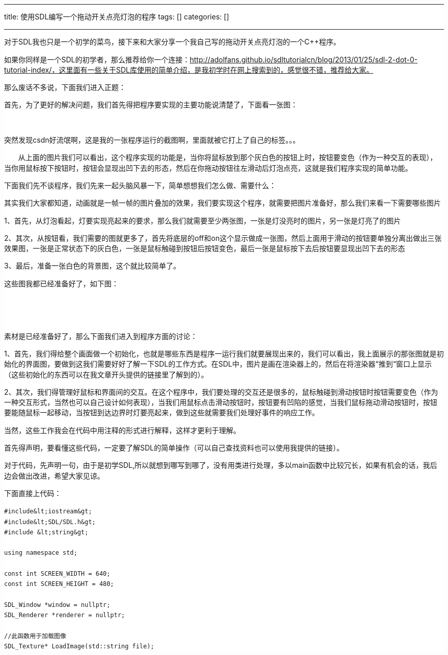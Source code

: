 
--- 
title:  使用SDL编写一个拖动开关点亮灯泡的程序 
tags: []
categories: [] 

---
对于SDL我也只是一个初学的菜鸟，接下来和大家分享一个我自己写的拖动开关点亮灯泡的一个C++程序。

如果你同样是一个SDL的初学者，那么推荐给你一个连接：http://adolfans.github.io/sdltutorialcn/blog/2013/01/25/sdl-2-dot-0-tutorial-index/，这里面有一些关于SDL库使用的简单介绍，是我初学时在网上搜索到的，感觉很不错，推荐给大家。

那么废话不多说，下面我们进入正题：

首先，为了更好的解决问题，我们首先得把程序要实现的主要功能说清楚了，下面看一张图：

<img src="https://img-blog.csdn.net/20161004222032326?watermark/2/text/aHR0cDovL2Jsb2cuY3Nkbi5uZXQv/font/5a6L5L2T/fontsize/400/fill/I0JBQkFCMA==/dissolve/70/gravity/Center" alt=""> 

突然发现csdn好流氓啊，这是我的一张程序运行的截图啊，里面就被它打上了自己的标签。。。

       从上面的图片我们可以看出，这个程序实现的功能是，当你将鼠标放到那个灰白色的按钮上时，按钮要变色（作为一种交互的表现），当你用鼠标按下按钮时，按钮会显现出凹下去的形态，然后在你拖动按钮往左滑动后灯泡点亮，这就是我们程序实现的简单功能。

下面我们先不谈程序，我们先来一起头脑风暴一下，简单想想我们怎么做、需要什么：

其实我们大家都知道，动画就是一帧一帧的图片叠加的效果，我们要实现这个程序，就需要把图片准备好，那么我们来看一下需要哪些图片

1、首先，从灯泡看起，灯要实现亮起来的要求，那么我们就需要至少两张图，一张是灯没亮时的图片，另一张是灯亮了的图片

2、其次，从按钮看，我们需要的图就更多了，首先将底层的off和on这个显示做成一张图，然后上面用于滑动的按钮要单独分离出做出三张效果图，一张是正常状态下的灰白色，一张是鼠标触碰到按钮后按钮变色，最后一张是鼠标按下去后按钮要显现出凹下去的形态

3、最后，准备一张白色的背景图，这个就比较简单了。

这些图我都已经准备好了，如下图：

<img src="https://img-blog.csdn.net/20161004223612541?watermark/2/text/aHR0cDovL2Jsb2cuY3Nkbi5uZXQv/font/5a6L5L2T/fontsize/400/fill/I0JBQkFCMA==/dissolve/70/gravity/Center" alt="">               <img src="https://img-blog.csdn.net/20161004223738179?watermark/2/text/aHR0cDovL2Jsb2cuY3Nkbi5uZXQv/font/5a6L5L2T/fontsize/400/fill/I0JBQkFCMA==/dissolve/70/gravity/Center" alt="">      <img src="https://img-blog.csdn.net/20161004223804664?watermark/2/text/aHR0cDovL2Jsb2cuY3Nkbi5uZXQv/font/5a6L5L2T/fontsize/400/fill/I0JBQkFCMA==/dissolve/70/gravity/Center" alt="">      <img src="https://img-blog.csdn.net/20161004223826399?watermark/2/text/aHR0cDovL2Jsb2cuY3Nkbi5uZXQv/font/5a6L5L2T/fontsize/400/fill/I0JBQkFCMA==/dissolve/70/gravity/Center" alt=""> 

<img src="https://img-blog.csdn.net/20161004223846105?watermark/2/text/aHR0cDovL2Jsb2cuY3Nkbi5uZXQv/font/5a6L5L2T/fontsize/400/fill/I0JBQkFCMA==/dissolve/70/gravity/Center" alt="">               <img src="https://img-blog.csdn.net/20161004223857887?watermark/2/text/aHR0cDovL2Jsb2cuY3Nkbi5uZXQv/font/5a6L5L2T/fontsize/400/fill/I0JBQkFCMA==/dissolve/70/gravity/Center" alt=""> 

素材是已经准备好了，那么下面我们进入到程序方面的讨论：

1、首先，我们得给整个画面做一个初始化，也就是哪些东西是程序一运行我们就要展现出来的，我们可以看出，我上面展示的那张图就是初始化的界面图，要做到这我们需要好好了解一下SDL的工作方式。在SDL中，图片是画在渲染器上的，然后在将渲染器“推到“窗口上显示（这些初始化的东西可以在我文章开头提供的链接里了解到的）。

2、其次，我们得管理好鼠标和界面间的交互。在这个程序中，我们要处理的交互还是很多的，鼠标触碰到滑动按钮时按钮需要变色（作为一种交互形式，当然也可以自己设计如何表现），当我们用鼠标点击滑动按钮时，按钮要有凹陷的感觉，当我们鼠标拖动滑动按钮时，按钮要能随鼠标一起移动，当按钮到达边界时灯要亮起来，做到这些就需要我们处理好事件的响应工作。

当然，这些工作我会在代码中用注释的形式进行解释，这样才更利于理解。

首先得声明，要看懂这些代码，一定要了解SDL的简单操作（可以自己查找资料也可以使用我提供的链接）。

对于代码，先声明一句，由于是初学SDL,所以就想到哪写到哪了，没有用类进行处理，多以main函数中比较冗长，如果有机会的话，我后边会做出改进，希望大家见谅。

下面直接上代码：



```
#include&lt;iostream&gt;
#include&lt;SDL/SDL.h&gt;
#include &lt;string&gt;

using namespace std;

const int SCREEN_WIDTH = 640;
const int SCREEN_HEIGHT = 480;

SDL_Window *window = nullptr;
SDL_Renderer *renderer = nullptr;

//此函数用于加载图像
SDL_Texture* LoadImage(std::string file);
```